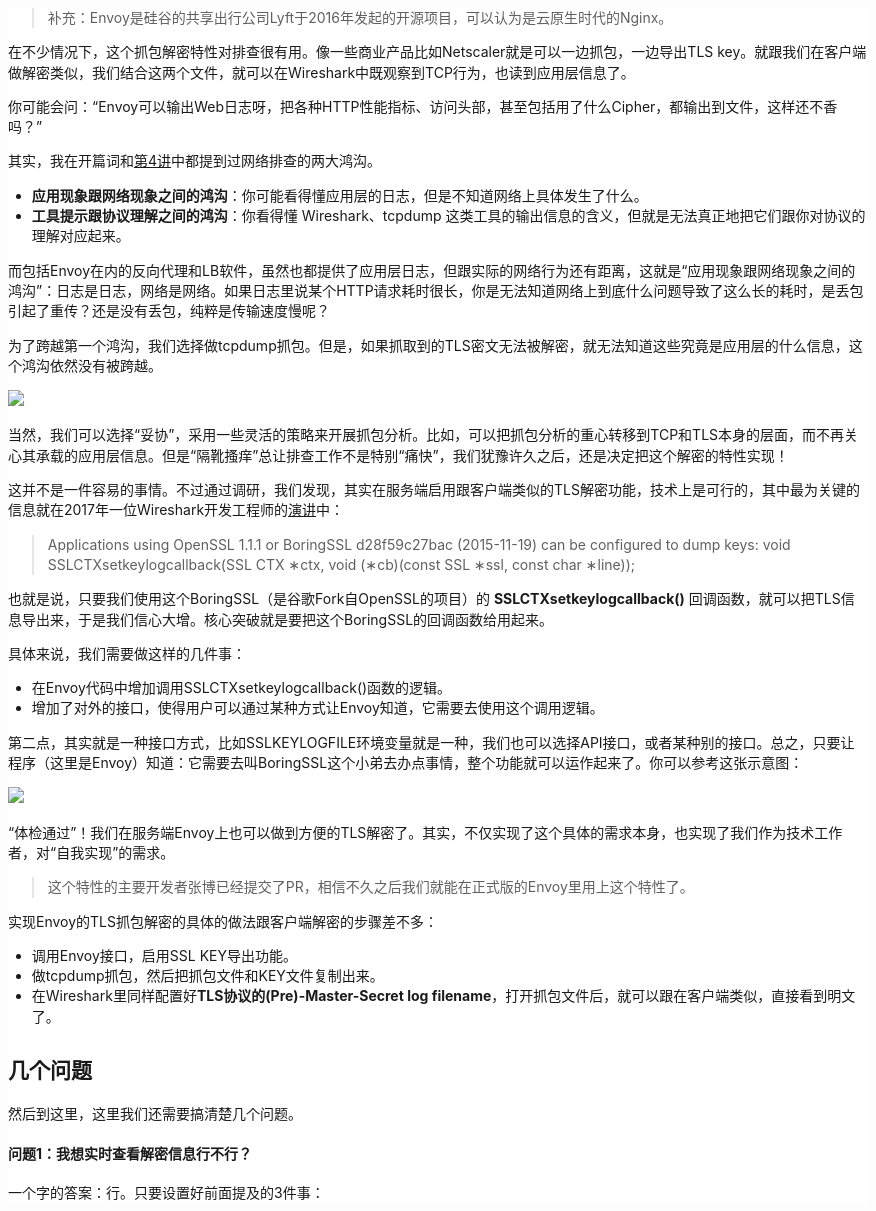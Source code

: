 > 补充：Envoy是硅谷的共享出行公司Lyft于2016年发起的开源项目，可以认为是云原生时代的Nginx。

在不少情况下，这个抓包解密特性对排查很有用。像一些商业产品比如Netscaler就是可以一边抓包，一边导出TLS key。就跟我们在客户端做解密类似，我们结合这两个文件，就可以在Wireshark中既观察到TCP行为，也读到应用层信息了。

你可能会问：“Envoy可以输出Web日志呀，把各种HTTP性能指标、访问头部，甚至包括用了什么Cipher，都输出到文件，这样还不香吗？”

其实，我在开篇词和[第4讲](https://time.geekbang.org/column/article/480068)中都提到过网络排查的两大鸿沟。

- **应用现象跟网络现象之间的鸿沟**：你可能看得懂应用层的日志，但是不知道网络上具体发生了什么。
- **工具提示跟协议理解之间的鸿沟**：你看得懂 Wireshark、tcpdump 这类工具的输出信息的含义，但就是无法真正地把它们跟你对协议的理解对应起来。

而包括Envoy在内的反向代理和LB软件，虽然也都提供了应用层日志，但跟实际的网络行为还有距离，这就是“应用现象跟网络现象之间的鸿沟”：日志是日志，网络是网络。如果日志里说某个HTTP请求耗时很长，你是无法知道网络上到底什么问题导致了这么长的耗时，是丢包引起了重传？还是没有丢包，纯粹是传输速度慢呢？

为了跨越第一个鸿沟，我们选择做tcpdump抓包。但是，如果抓取到的TLS密文无法被解密，就无法知道这些究竟是应用层的什么信息，这个鸿沟依然没有被跨越。

![](https://static001.geekbang.org/resource/image/2d/9f/2d86df6591f65bba7425d10b7426819f.jpg?wh=1828x1044)

当然，我们可以选择“妥协”，采用一些灵活的策略来开展抓包分析。比如，可以把抓包分析的重心转移到TCP和TLS本身的层面，而不再关心其承载的应用层信息。但是“隔靴搔痒”总让排查工作不是特别“痛快”，我们犹豫许久之后，还是决定把这个解密的特性实现！

这并不是一件容易的事情。不过通过调研，我们发现，其实在服务端启用跟客户端类似的TLS解密功能，技术上是可行的，其中最为关键的信息就在2017年一位Wireshark开发工程师的[演讲](https://sharkfesteurope.wireshark.org/assets/presentations17eu/15.pdf)中：

> Applications using OpenSSL 1.1.1 or BoringSSL d28f59c27bac (2015-11-19) can be configured to dump keys: void SSLCTXsetkeylogcallback(SSL CTX ∗ctx, void (∗cb)(const SSL ∗ssl, const char ∗line));

也就是说，只要我们使用这个BoringSSL（是谷歌Fork自OpenSSL的项目）的 **SSLCTXsetkeylogcallback()** 回调函数，就可以把TLS信息导出来，于是我们信心大增。核心突破就是要把这个BoringSSL的回调函数给用起来。

具体来说，我们需要做这样的几件事：

- 在Envoy代码中增加调用SSLCTXsetkeylogcallback()函数的逻辑。
- 增加了对外的接口，使得用户可以通过某种方式让Envoy知道，它需要去使用这个调用逻辑。

第二点，其实就是一种接口方式，比如SSLKEYLOGFILE环境变量就是一种，我们也可以选择API接口，或者某种别的接口。总之，只要让程序（这里是Envoy）知道：它需要去叫BoringSSL这个小弟去办点事情，整个功能就可以运作起来了。你可以参考这张示意图：

![](https://static001.geekbang.org/resource/image/95/82/950d019fayye428c046c3d4504aa9082.jpg?wh=1707x785)

“体检通过”！我们在服务端Envoy上也可以做到方便的TLS解密了。其实，不仅实现了这个具体的需求本身，也实现了我们作为技术工作者，对“自我实现”的需求。

> 这个特性的主要开发者张博已经提交了PR，相信不久之后我们就能在正式版的Envoy里用上这个特性了。

实现Envoy的TLS抓包解密的具体的做法跟客户端解密的步骤差不多：

- 调用Envoy接口，启用SSL KEY导出功能。
- 做tcpdump抓包，然后把抓包文件和KEY文件复制出来。
- 在Wireshark里同样配置好**TLS协议的(Pre)-Master-Secret log filename**，打开抓包文件后，就可以跟在客户端类似，直接看到明文了。

## 几个问题

然后到这里，这里我们还需要搞清楚几个问题。

#### 问题1：我想实时查看解密信息行不行？

一个字的答案：行。只要设置好前面提及的3件事：
